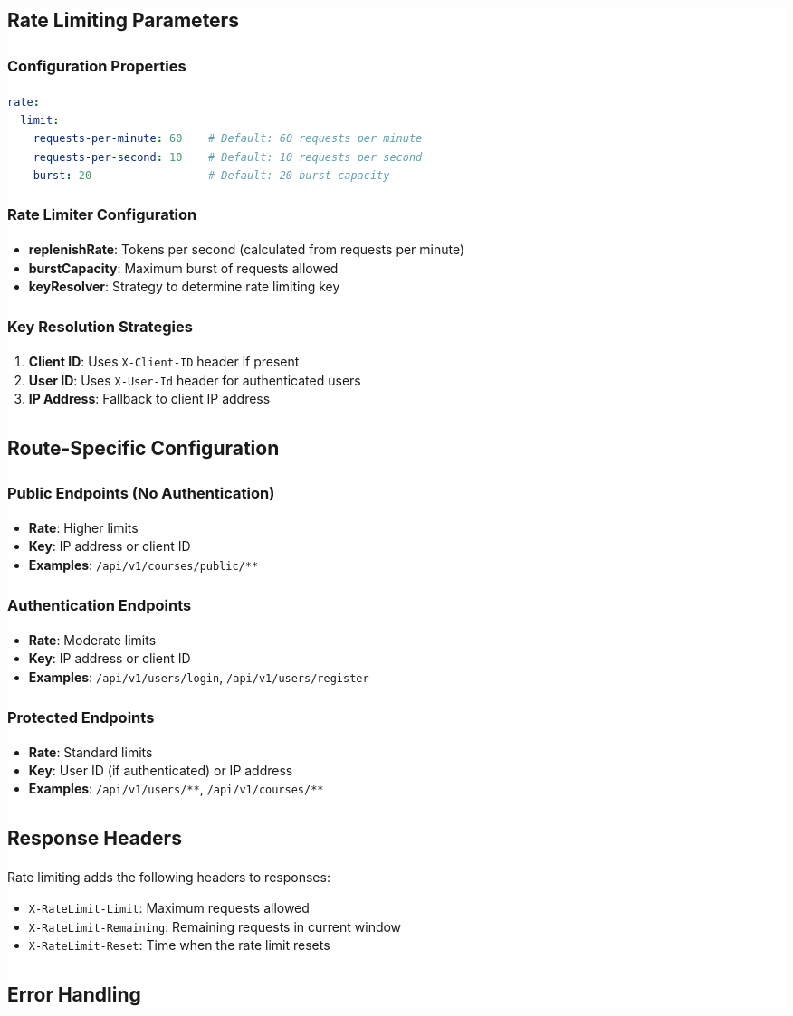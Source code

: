 ## Rate Limiting Parameters

### Configuration Properties

```yaml
rate:
  limit:
    requests-per-minute: 60    # Default: 60 requests per minute
    requests-per-second: 10    # Default: 10 requests per second
    burst: 20                  # Default: 20 burst capacity
```

### Rate Limiter Configuration

- **replenishRate**: Tokens per second (calculated from requests per minute)
- **burstCapacity**: Maximum burst of requests allowed
- **keyResolver**: Strategy to determine rate limiting key

### Key Resolution Strategies

1. **Client ID**: Uses `X-Client-ID` header if present
2. **User ID**: Uses `X-User-Id` header for authenticated users
3. **IP Address**: Fallback to client IP address

## Route-Specific Configuration

### Public Endpoints (No Authentication)
- **Rate**: Higher limits
- **Key**: IP address or client ID
- **Examples**: `/api/v1/courses/public/**`

### Authentication Endpoints
- **Rate**: Moderate limits
- **Key**: IP address or client ID
- **Examples**: `/api/v1/users/login`, `/api/v1/users/register`

### Protected Endpoints
- **Rate**: Standard limits
- **Key**: User ID (if authenticated) or IP address
- **Examples**: `/api/v1/users/**`, `/api/v1/courses/**`

## Response Headers

Rate limiting adds the following headers to responses:

- `X-RateLimit-Limit`: Maximum requests allowed
- `X-RateLimit-Remaining`: Remaining requests in current window
- `X-RateLimit-Reset`: Time when the rate limit resets

## Error Handling
